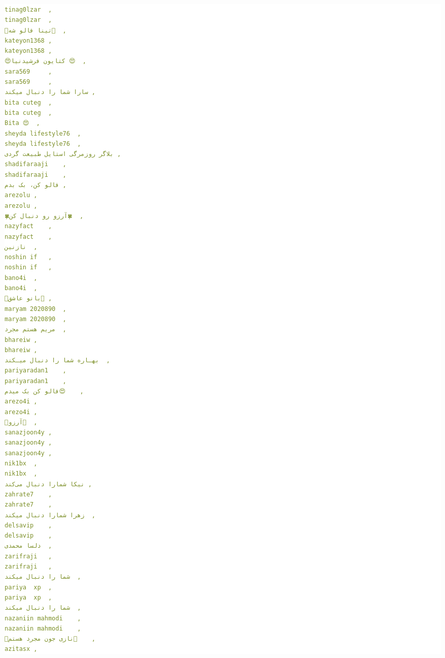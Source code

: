 ```yaml
tinag0lzar	,
tinag0lzar	,
🔹تینا فالو شه🔹	,
kateyon1368	,
kateyon1368	,
😍کتایون فرشیدنیا 😍	,
sara569 	,
sara569 	,
سارا شما را دنبال میکند	,
bita cuteg	,
bita cuteg	,
Bita 😍	,
sheyda lifestyle76	,
sheyda lifestyle76	,
بلاگر روزمرگی استایل طبیعت گردی	,
shadifaraaji	,
shadifaraaji	,
فالو کن، بک بدم	,
arezolu	,
arezolu	,
🍀آرزو رو دنبال کن🍀	,
nazyfact	,
nazyfact	,
نازنین	,
noshin if	,
noshin if	,
bano4i	,
bano4i	,
🔻بانو عاشق🔻	,
maryam 2020890	,
maryam 2020890	,
مریم هستم مجرد	,
bhareiw	,
bhareiw	,
بهـاره شما را دنبال میـکند	,
pariyaradan1	,
pariyaradan1	,
فالو کن بک میدم😍	,
arezo4i	,
arezo4i	,
🌸آرزو🌸	,
sanazjoon4y	,
sanazjoon4y	,
sanazjoon4y	,
nik1bx	,
nik1bx	,
نیکا شمارا دنبال می‌کند	,
zahrate7	,
zahrate7	,
زهرا شمارا دنبال میکند	,
delsavip	,
delsavip	,
دلسا محمدی	,
zarifraji	,
zarifraji	,
شما را دنبال میکند	,
pariya  xp	,
pariya  xp	,
شما را دنبال میکند	,
nazaniin mahmodi	,
nazaniin mahmodi	,
🌺نازی جون مجرد هستم🌺	,
azitasx	,
```